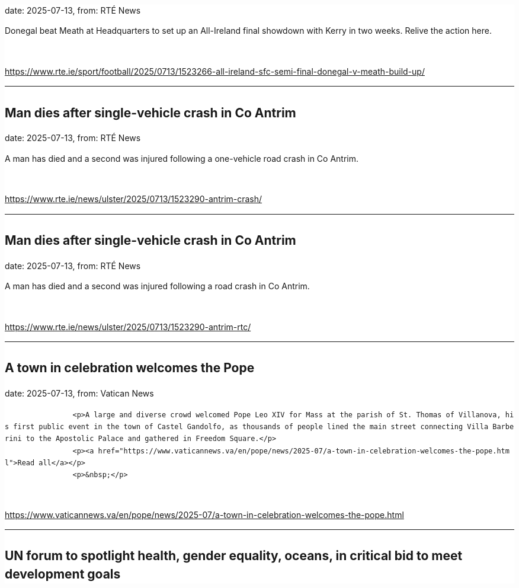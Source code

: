date: 2025-07-13, from: RTÉ News

Donegal beat Meath at Headquarters to set up an All-Ireland final showdown with Kerry in two weeks. Relive the action here. 

<br> 

<https://www.rte.ie/sport/football/2025/0713/1523266-all-ireland-sfc-semi-final-donegal-v-meath-build-up/>

---

## Man dies after single-vehicle crash in Co Antrim

date: 2025-07-13, from: RTÉ News

A man has died and a second was injured following a one-vehicle road crash in Co Antrim. 

<br> 

<https://www.rte.ie/news/ulster/2025/0713/1523290-antrim-crash/>

---

## Man dies after single-vehicle crash in Co Antrim

date: 2025-07-13, from: RTÉ News

A man has died and a second was injured following a road crash in Co Antrim. 

<br> 

<https://www.rte.ie/news/ulster/2025/0713/1523290-antrim-rtc/>

---

## A town in celebration welcomes the Pope

date: 2025-07-13, from: Vatican News


                    <p>A large and diverse crowd welcomed Pope Leo XIV for Mass at the parish of St. Thomas of Villanova, his first public event in the town of Castel Gandolfo, as thousands of people lined the main street connecting Villa Barberini to the Apostolic Palace and gathered in Freedom Square.</p>
                    <p><a href="https://www.vaticannews.va/en/pope/news/2025-07/a-town-in-celebration-welcomes-the-pope.html">Read all</a></p>
                    <p>&nbsp;</p>
                     

<br> 

<https://www.vaticannews.va/en/pope/news/2025-07/a-town-in-celebration-welcomes-the-pope.html>

---

## UN forum to spotlight health, gender equality, oceans, in critical bid to meet development goals

